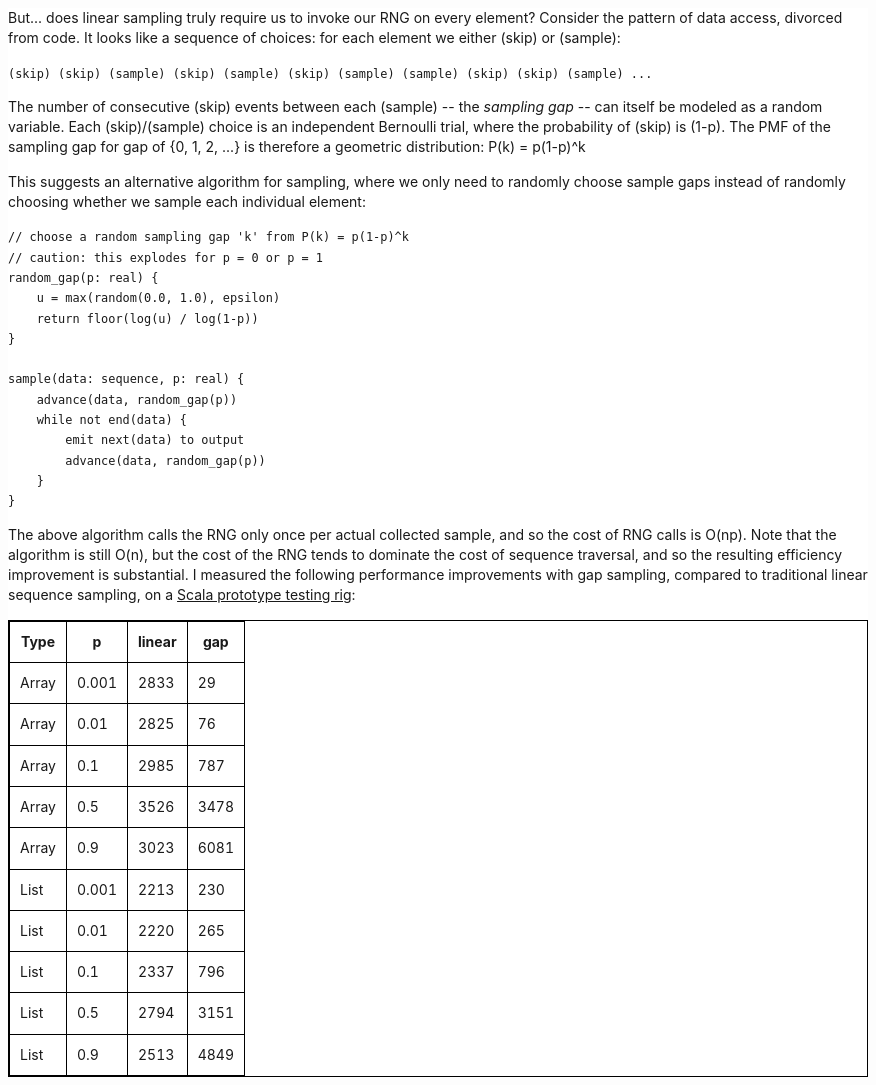 But... does linear sampling truly require us to invoke our RNG on every element?   Consider the pattern of data access, divorced from code.   It looks like a sequence of choices: for each element we either (skip) or (sample):

    (skip) (skip) (sample) (skip) (sample) (skip) (sample) (sample) (skip) (skip) (sample) ...

The number of consecutive (skip) events between each (sample) -- the *sampling gap* -- can itself be modeled as a random variable.  Each (skip)/(sample) choice is an independent Bernoulli trial, where the probability of (skip) is (1-p).   The PMF of the sampling gap for gap of {0, 1, 2, ...} is therefore a geometric distribution: P(k) = p(1-p)^k

This suggests an alternative algorithm for sampling, where we only need to randomly choose sample gaps instead of randomly choosing whether we sample each individual element:

    // choose a random sampling gap 'k' from P(k) = p(1-p)^k
    // caution: this explodes for p = 0 or p = 1
    random_gap(p: real) {
        u = max(random(0.0, 1.0), epsilon)
        return floor(log(u) / log(1-p))
    }

    sample(data: sequence, p: real) {
        advance(data, random_gap(p))
        while not end(data) {
            emit next(data) to output
            advance(data, random_gap(p))
        }
    }

The above algorithm calls the RNG only once per actual collected sample, and so the cost of RNG calls is O(np).  Note that the algorithm is still O(n), but the cost of the RNG tends to dominate the cost of sequence traversal, and so the resulting efficiency improvement is substantial.  I measured the following performance improvements with gap sampling, compared to traditional linear sequence sampling, on a [Scala prototype testing rig](https://gist.github.com/erikerlandson/05db1f15c8d623448ff6):

<head><style>
table, th, td {
border: 1px solid black;
border-collapse: collapse;
}
th, td {
padding: 10px;
}
th {
text-align: center;
}
</style></head>

<table>
<tr> <th>Type</th> <th>p</th> <th>linear</th> <th>gap</th> </tr>
<tr> <td>Array</td> <td>0.001</td> <td>2833</td> <td>29</td> </tr>
<tr> <td>Array</td> <td>0.01</td> <td>2825</td> <td>76</td> </tr>
<tr> <td>Array</td> <td>0.1</td> <td>2985</td> <td>787</td> </tr>
<tr> <td>Array</td> <td>0.5</td> <td>3526</td> <td>3478</td> </tr>
<tr> <td>Array</td> <td>0.9</td> <td>3023</td> <td>6081</td> </tr>
<tr> <td>List</td> <td>0.001</td> <td>2213</td> <td>230</td> </tr>
<tr> <td>List</td> <td>0.01</td> <td>2220</td> <td>265</td> </tr>
<tr> <td>List</td> <td>0.1</td> <td>2337</td> <td>796</td> </tr>
<tr> <td>List</td> <td>0.5</td> <td>2794</td> <td>3151</td> </tr>
<tr> <td>List</td> <td>0.9</td> <td>2513</td> <td>4849</td> </tr>
</table>
